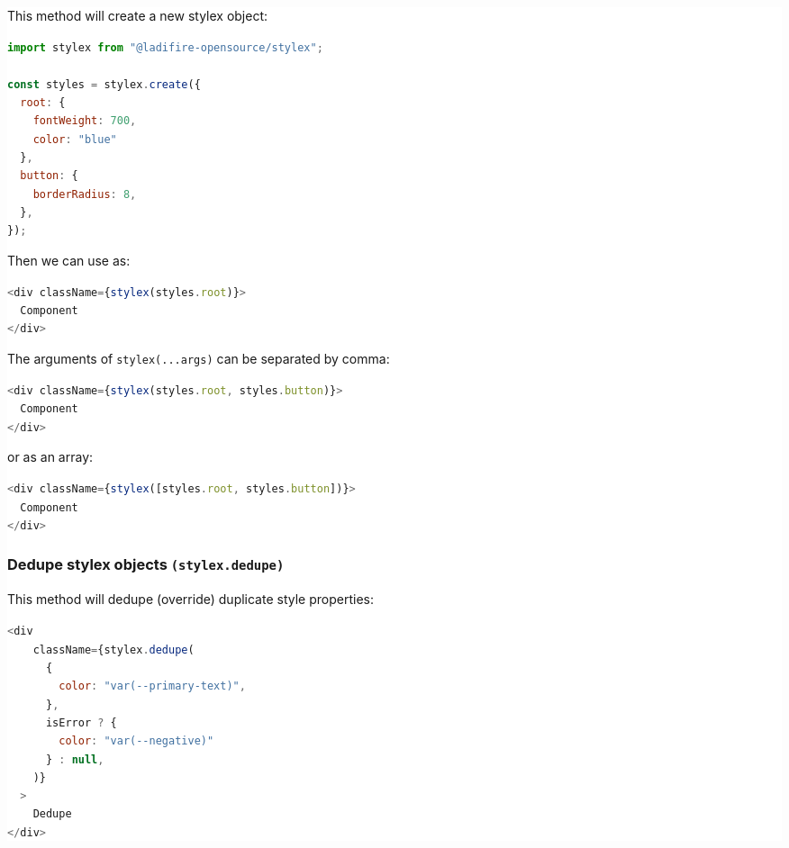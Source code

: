 This method will create a new stylex object:

```js
import stylex from "@ladifire-opensource/stylex";

const styles = stylex.create({
  root: {
    fontWeight: 700,
    color: "blue"
  },
  button: {
    borderRadius: 8,
  },
});
```

Then we can use as:

```js
<div className={stylex(styles.root)}>
  Component
</div>
```

The arguments of ```stylex(...args)``` can be separated by comma:

```js
<div className={stylex(styles.root, styles.button)}>
  Component
</div>
```

or as an array:

```js
<div className={stylex([styles.root, styles.button])}>
  Component
</div>
```

### Dedupe stylex objects ```(stylex.dedupe)```

This method will dedupe (override) duplicate style properties:

```js
<div
    className={stylex.dedupe(
      {
        color: "var(--primary-text)",
      },
      isError ? {
        color: "var(--negative)"
      } : null,
    )}
  >
    Dedupe
</div>
```
